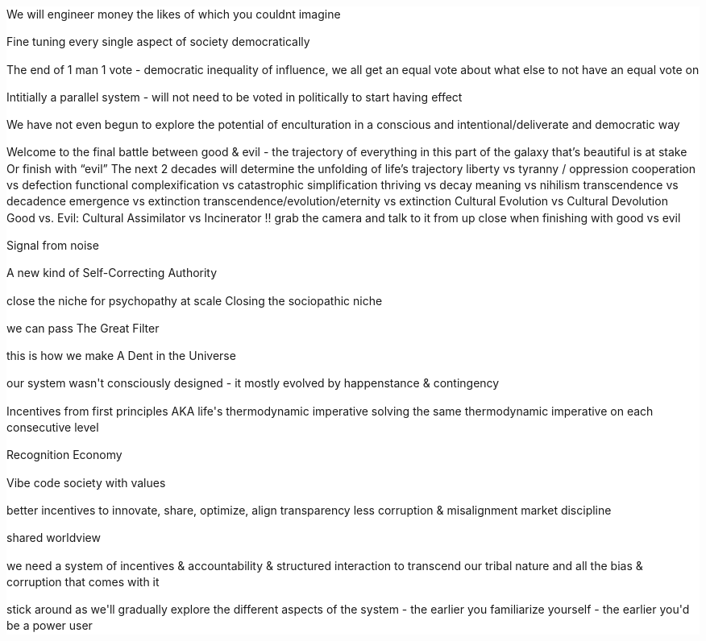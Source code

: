 We will engineer money the likes of which you couldnt imagine

Fine tuning every single aspect of society democratically

The end of 1 man 1 vote - democratic inequality of influence, we all get an equal vote about what else to not have an equal vote on

Intitially a parallel system - will not need to be voted in politically to start having effect

We have not even begun to explore the potential of enculturation in a conscious and intentional/deliverate and democratic way

Welcome to the final battle between good & evil - the trajectory of everything in this part of the galaxy that’s beautiful is at stake
Or finish with “evil”
The next 2 decades will determine the unfolding of life’s trajectory
liberty vs tyranny / oppression
cooperation vs defection
functional complexification vs catastrophic simplification
thriving vs decay
meaning vs nihilism
transcendence vs decadence
emergence vs extinction
transcendence/evolution/eternity vs extinction
Cultural Evolution vs Cultural Devolution
Good vs. Evil: Cultural Assimilator vs Incinerator
!! grab the camera and talk to it from up close when finishing with good vs evil

Signal from noise

A new kind of Self-Correcting Authority

close the niche for psychopathy at scale
Closing the sociopathic niche

we can pass The Great Filter

this is how we make A Dent in the Universe

our system wasn't consciously designed - it mostly evolved by happenstance & contingency

Incentives from first principles AKA life's thermodynamic imperative
solving the same thermodynamic imperative on each consecutive level

Recognition Economy

Vibe code society with values

better incentives to innovate, share, optimize, align
transparency
less corruption & misalignment
market discipline

shared worldview

we need a system of incentives & accountability & structured interaction to transcend our tribal nature and all the bias & corruption that comes with it

stick around as we'll gradually explore the different aspects of the system - the earlier you familiarize yourself - the earlier you'd be a power user
